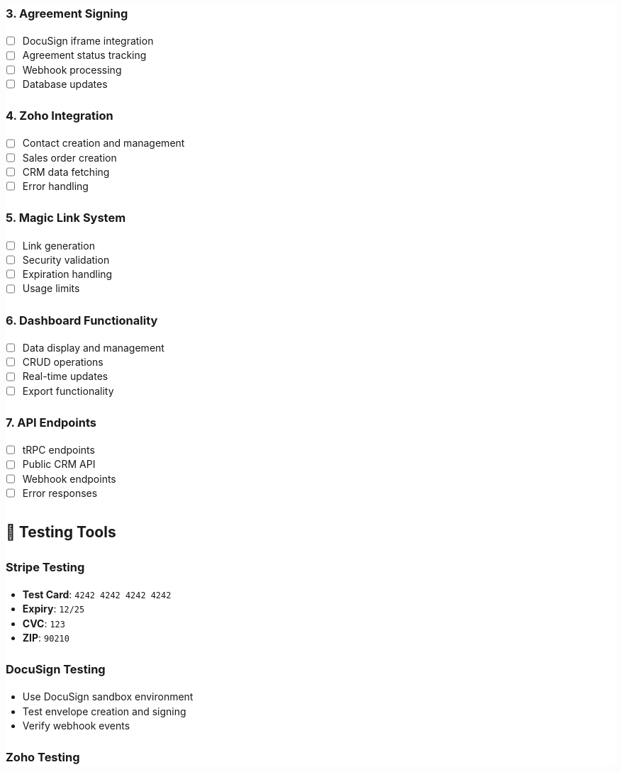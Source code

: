 ### 3. Agreement Signing

- [ ] DocuSign iframe integration
- [ ] Agreement status tracking
- [ ] Webhook processing
- [ ] Database updates

### 4. Zoho Integration

- [ ] Contact creation and management
- [ ] Sales order creation
- [ ] CRM data fetching
- [ ] Error handling

### 5. Magic Link System

- [ ] Link generation
- [ ] Security validation
- [ ] Expiration handling
- [ ] Usage limits

### 6. Dashboard Functionality

- [ ] Data display and management
- [ ] CRUD operations
- [ ] Real-time updates
- [ ] Export functionality

### 7. API Endpoints

- [ ] tRPC endpoints
- [ ] Public CRM API
- [ ] Webhook endpoints
- [ ] Error responses

## 🔧 Testing Tools

### Stripe Testing

- **Test Card**: `4242 4242 4242 4242`
- **Expiry**: `12/25`
- **CVC**: `123`
- **ZIP**: `90210`

### DocuSign Testing

- Use DocuSign sandbox environment
- Test envelope creation and signing
- Verify webhook events

### Zoho Testing
